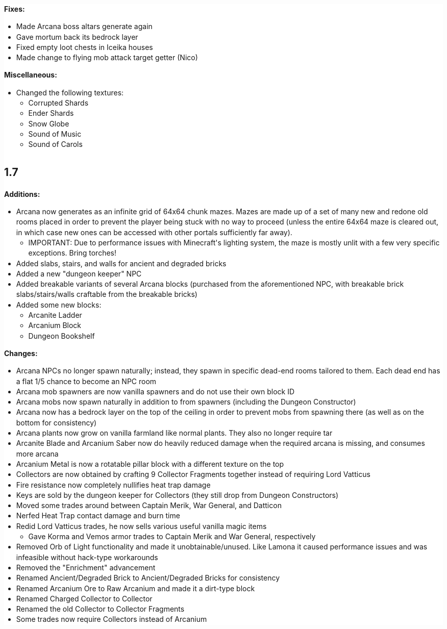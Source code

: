 **Fixes:**
- Made Arcana boss altars generate again
- Gave mortum back its bedrock layer
- Fixed empty loot chests in Iceika houses
- Made change to flying mob attack target getter (Nico)

**Miscellaneous:**
- Changed the following textures:
    - Corrupted Shards
    - Ender Shards
    - Snow Globe
    - Sound of Music
    - Sound of Carols
  
## 1.7
**Additions:**
- Arcana now generates as an infinite grid of 64x64 chunk mazes. Mazes are made up of a set of many new and redone old rooms placed in order to prevent the player being stuck with no way to proceed (unless the entire 64x64 maze is cleared out, in which case new ones can be accessed with other portals sufficiently far away).
    - IMPORTANT: Due to performance issues with Minecraft's lighting system, the maze is mostly unlit with a few very specific exceptions. Bring torches!
- Added slabs, stairs, and walls for ancient and degraded bricks
- Added a new "dungeon keeper" NPC
- Added breakable variants of several Arcana blocks (purchased from the aforementioned NPC, with breakable brick slabs/stairs/walls craftable from the breakable bricks)
- Added some new blocks:
    - Arcanite Ladder
    - Arcanium Block
    - Dungeon Bookshelf

**Changes:**
- Arcana NPCs no longer spawn naturally; instead, they spawn in specific dead-end rooms tailored to them. Each dead end has a flat 1/5 chance to become an NPC room
- Arcana mob spawners are now vanilla spawners and do not use their own block ID
- Arcana mobs now spawn naturally in addition to from spawners (including the Dungeon Constructor)
- Arcana now has a bedrock layer on the top of the ceiling in order to prevent mobs from spawning there (as well as on the bottom for consistency)
- Arcana plants now grow on vanilla farmland like normal plants. They also no longer require tar
- Arcanite Blade and Arcanium Saber now do heavily reduced damage when the required arcana is missing, and consumes more arcana
- Arcanium Metal is now a rotatable pillar block with a different texture on the top
- Collectors are now obtained by crafting 9 Collector Fragments together instead of requiring Lord Vatticus
- Fire resistance now completely nullifies heat trap damage
- Keys are sold by the dungeon keeper for Collectors (they still drop from Dungeon Constructors)
- Moved some trades around between Captain Merik, War General, and Datticon
- Nerfed Heat Trap contact damage and burn time
- Redid Lord Vatticus trades, he now sells various useful vanilla magic items
    - Gave Korma and Vemos armor trades to Captain Merik and War General, respectively
- Removed Orb of Light functionality and made it unobtainable/unused. Like Lamona it caused performance issues and was infeasible without hack-type workarounds
- Removed the "Enrichment" advancement
- Renamed Ancient/Degraded Brick to Ancient/Degraded Bricks for consistency
- Renamed Arcanium Ore to Raw Arcanium and made it a dirt-type block
- Renamed Charged Collector to Collector
- Renamed the old Collector to Collector Fragments
- Some trades now require Collectors instead of Arcanium
